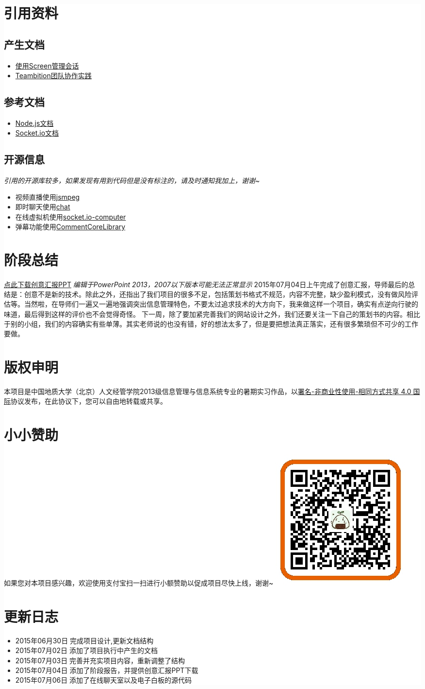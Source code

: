 # 引用资料
## 产生文档
- [使用Screen管理会话](http://xuanwo.org/2015/07/01/screen-ssh/)
- [Teambition团队协作实践](http://xuanwo.org/2015/07/02/teambition-work/)

## 参考文档
- [Node.js文档](https://nodejs.org/documentation/)
- [Socket.io文档](http://socket.io/docs/)

## 开源信息
*引用的开源库较多，如果发现有用到代码但是没有标注的，请及时通知我加上，谢谢~*
- 视频直播使用[jsmpeg](https://github.com/phoboslab/jsmpeg)
- 即时聊天使用[chat](https://github.com/Automattic/socket.io/tree/master/examples/chat)
- 在线虚拟机使用[socket.io-computer](https://github.com/kevin-roark/socket.io-computer)
- 弹幕功能使用[CommentCoreLibrary](https://github.com/jabbany/CommentCoreLibrary/)

# 阶段总结
[点此下载创意汇报PPT](/imgs/learn/Together-1.0.0.pptx)
*编辑于PowerPoint 2013，2007以下版本可能无法正常显示*
2015年07月04日上午完成了创意汇报，导师最后的总结是：创意不是新的技术。除此之外，还指出了我们项目的很多不足，包括策划书格式不规范，内容不完整，缺少盈利模式，没有做风险评估等。当然啦，在导师们一遍又一遍地强调突出信息管理特色，不要太过追求技术的大方向下，我来做这样一个项目，确实有点逆向行驶的味道，最后得到这样的评价也不会觉得奇怪。
下一周，除了要加紧完善我们的网站设计之外，我们还要关注一下自己的策划书的内容。相比于别的小组，我们的内容确实有些单薄。其实老师说的也没有错，好的想法太多了，但是要把想法真正落实，还有很多繁琐但不可少的工作要做。

# 版权申明
本项目是中国地质大学（北京）人文经管学院2013级信息管理与信息系统专业的暑期实习作品，以[署名-非商业性使用-相同方式共享 4.0 国际](http://creativecommons.org/licenses/by-nc-sa/4.0/)协议发布，在此协议下，您可以自由地转载或共享。

# 小小赞助
如果您对本项目感兴趣，欢迎使用支付宝扫一扫进行小额赞助以促成项目尽快上线，谢谢~
![支付宝二维码](/imgs/alipay.jpg)


# 更新日志
- 2015年06月30日 完成项目设计,更新文档结构
- 2015年07月02日 添加了项目执行中产生的文档
- 2015年07月03日 完善并充实项目内容，重新调整了结构
- 2015年07月04日 添加了阶段报告，并提供创意汇报PPT下载
- 2015年07月06日 添加了在线聊天室以及电子白板的源代码